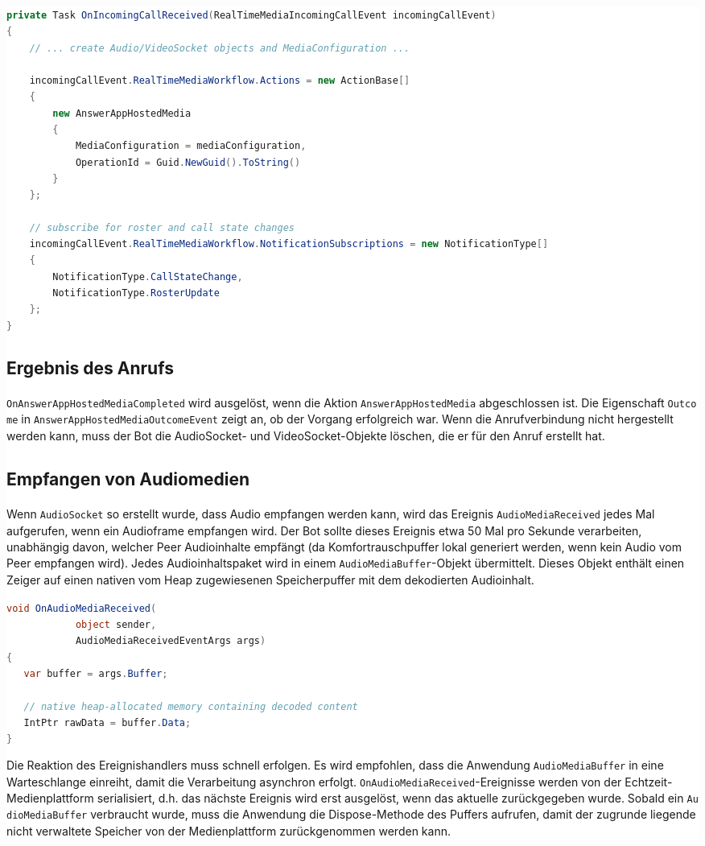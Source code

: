 ```cs
private Task OnIncomingCallReceived(RealTimeMediaIncomingCallEvent incomingCallEvent)
{
    // ... create Audio/VideoSocket objects and MediaConfiguration ...

    incomingCallEvent.RealTimeMediaWorkflow.Actions = new ActionBase[]
    {
        new AnswerAppHostedMedia
        {
            MediaConfiguration = mediaConfiguration,
            OperationId = Guid.NewGuid().ToString()
        }
    };

    // subscribe for roster and call state changes
    incomingCallEvent.RealTimeMediaWorkflow.NotificationSubscriptions = new NotificationType[]
    {
        NotificationType.CallStateChange,
        NotificationType.RosterUpdate
    };
}
```

## <a name="outcome-of-the-call"></a>Ergebnis des Anrufs
`OnAnswerAppHostedMediaCompleted` wird ausgelöst, wenn die Aktion `AnswerAppHostedMedia` abgeschlossen ist. Die Eigenschaft `Outcome` in `AnswerAppHostedMediaOutcomeEvent` zeigt an, ob der Vorgang erfolgreich war. Wenn die Anrufverbindung nicht hergestellt werden kann, muss der Bot die AudioSocket- und VideoSocket-Objekte löschen, die er für den Anruf erstellt hat.

## <a name="receive-audio-media"></a>Empfangen von Audiomedien
Wenn `AudioSocket` so erstellt wurde, dass Audio empfangen werden kann, wird das Ereignis `AudioMediaReceived` jedes Mal aufgerufen, wenn ein Audioframe empfangen wird. Der Bot sollte dieses Ereignis etwa 50 Mal pro Sekunde verarbeiten, unabhängig davon, welcher Peer Audioinhalte empfängt (da Komfortrauschpuffer lokal generiert werden, wenn kein Audio vom Peer empfangen wird). Jedes Audioinhaltspaket wird in einem `AudioMediaBuffer`-Objekt übermittelt. Dieses Objekt enthält einen Zeiger auf einen nativen vom Heap zugewiesenen Speicherpuffer mit dem dekodierten Audioinhalt. 

```cs
void OnAudioMediaReceived(
            object sender,
            AudioMediaReceivedEventArgs args)
{
   var buffer = args.Buffer;

   // native heap-allocated memory containing decoded content
   IntPtr rawData = buffer.Data;            
}
```

Die Reaktion des Ereignishandlers muss schnell erfolgen. Es wird empfohlen, dass die Anwendung `AudioMediaBuffer` in eine Warteschlange einreiht, damit die Verarbeitung asynchron erfolgt. `OnAudioMediaReceived`-Ereignisse werden von der Echtzeit-Medienplattform serialisiert, d.h. das nächste Ereignis wird erst ausgelöst, wenn das aktuelle zurückgegeben wurde. Sobald ein `AudioMediaBuffer` verbraucht wurde, muss die Anwendung die Dispose-Methode des Puffers aufrufen, damit der zugrunde liegende nicht verwaltete Speicher von der Medienplattform zurückgenommen werden kann. 
